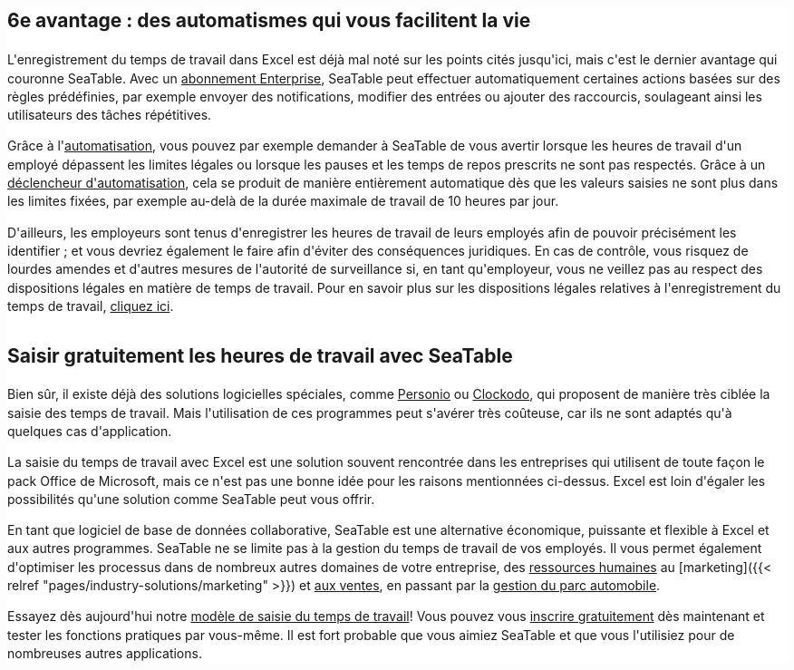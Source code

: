 ## 6e avantage : des automatismes qui vous facilitent la vie

L'enregistrement du temps de travail dans Excel est déjà mal noté sur les points cités jusqu'ici, mais c'est le dernier avantage qui couronne SeaTable. Avec un [abonnement Enterprise](https://seatable.io/fr/prix/), SeaTable peut effectuer automatiquement certaines actions basées sur des règles prédéfinies, par exemple envoyer des notifications, modifier des entrées ou ajouter des raccourcis, soulageant ainsi les utilisateurs des tâches répétitives.

Grâce à l'[automatisation](https://seatable.io/fr/docs/automationen/uebersicht-ueber-automationen/), vous pouvez par exemple demander à SeaTable de vous avertir lorsque les heures de travail d'un employé dépassent les limites légales ou lorsque les pauses et les temps de repos prescrits ne sont pas respectés. Grâce à un [déclencheur d'automatisation](https://seatable.io/fr/docs/automationen/automations-trigger/), cela se produit de manière entièrement automatique dès que les valeurs saisies ne sont plus dans les limites fixées, par exemple au-delà de la durée maximale de travail de 10 heures par jour.

D'ailleurs, les employeurs sont tenus d'enregistrer les heures de travail de leurs employés afin de pouvoir précisément les identifier ; et vous devriez également le faire afin d'éviter des conséquences juridiques. En cas de contrôle, vous risquez de lourdes amendes et d'autres mesures de l'autorité de surveillance si, en tant qu'employeur, vous ne veillez pas au respect des dispositions légales en matière de temps de travail. Pour en savoir plus sur les dispositions légales relatives à l'enregistrement du temps de travail, [cliquez ici](https://seatable.io/fr/zeiterfassung-mitarbeiter/).

## Saisir gratuitement les heures de travail avec SeaTable

Bien sûr, il existe déjà des solutions logicielles spéciales, comme [Personio](https://www.personio.de/) ou [Clockodo](https://www.clockodo.com/de/), qui proposent de manière très ciblée la saisie des temps de travail. Mais l'utilisation de ces programmes peut s'avérer très coûteuse, car ils ne sont adaptés qu'à quelques cas d'application.

La saisie du temps de travail avec Excel est une solution souvent rencontrée dans les entreprises qui utilisent de toute façon le pack Office de Microsoft, mais ce n'est pas une bonne idée pour les raisons mentionnées ci-dessus. Excel est loin d'égaler les possibilités qu'une solution comme SeaTable peut vous offrir.

En tant que logiciel de base de données collaborative, SeaTable est une alternative économique, puissante et flexible à Excel et aux autres programmes. SeaTable ne se limite pas à la gestion du temps de travail de vos employés. Il vous permet également d'optimiser les processus dans de nombreux autres domaines de votre entreprise, des [ressources humaines](https://seatable.io/fr/ressources-humaines/) au [marketing]({{< relref "pages/industry-solutions/marketing" >}}) et [aux ventes](https://seatable.io/fr/distribution/), en passant par la [gestion du parc automobile](https://seatable.io/fr/fuhrpark-managen/).

Essayez dès aujourd'hui notre [modèle de saisie du temps de travail](https://seatable.io/fr/arbeitszeiterfassung/)! Vous pouvez vous [inscrire gratuitement](https://seatable.io/fr/enregistrement/) dès maintenant et tester les fonctions pratiques par vous-même. Il est fort probable que vous aimiez SeaTable et que vous l'utilisiez pour de nombreuses autres applications.
